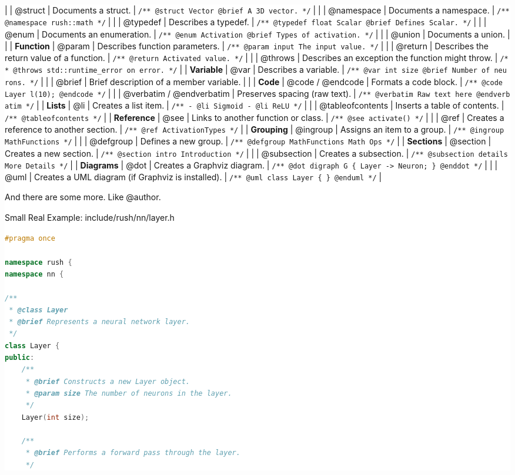 |          | @struct  | Documents a struct. | ```/** @struct Vector @brief A 3D vector. */``` |
|          | @namespace | Documents a namespace. | ```/** @namespace rush::math */``` |
|          | @typedef | Describes a typedef. | ```/** @typedef float Scalar @brief Defines Scalar. */``` |
|          | @enum | Documents an enumeration. | ```/** @enum Activation @brief Types of activation. */``` |
|          | @union | Documents a union. |   |
| **Function** | @param | Describes function parameters. | ```/** @param input The input value. */``` |
|          | @return  | Describes the return value of a function. | ```/** @return Activated value. */``` |
|          | @throws | Describes an exception the function might throw. | ```/** @throws std::runtime_error on error. */``` |
| **Variable** | @var | Describes a variable. | ```/** @var int size @brief Number of neurons. */``` |
|          | @brief | Brief description of a member variable. |   |
| **Code** | @code / @endcode | Formats a code block. | ```/** @code Layer l(10); @endcode */``` |
|          | @verbatim / @endverbatim | Preserves spacing (raw text). | ```/** @verbatim Raw text here @endverbatim */``` |
| **Lists** | @li | Creates a list item. | ```/** - @li Sigmoid - @li ReLU */``` |
|          | @tableofcontents | Inserts a table of contents. | ```/** @tableofcontents */``` |
| **Reference** | @see | Links to another function or class. | ```/** @see activate() */``` |
|          | @ref | Creates a reference to another section. | ```/** @ref ActivationTypes */``` |
| **Grouping** | @ingroup | Assigns an item to a group. | ```/** @ingroup MathFunctions */``` |
|          | @defgroup | Defines a new group. | ```/** @defgroup MathFunctions Math Ops */``` |
| **Sections** | @section | Creates a new section. | ```/** @section intro Introduction */``` |
|          | @subsection | Creates a subsection. | ```/** @subsection details More Details */``` |
| **Diagrams** | @dot | Creates a Graphviz diagram. | ```/** @dot digraph G { Layer -> Neuron; } @enddot */``` |
|          | @uml | Creates a UML diagram (if Graphviz is installed). | ```/** @uml class Layer { } @enduml */``` |

And there are some more. Like @author.


Small Real Example:
include/rush/nn/layer.h

```cpp
#pragma once

namespace rush {
namespace nn {

/**
 * @class Layer
 * @brief Represents a neural network layer.
 */
class Layer {
public:
    /**
     * @brief Constructs a new Layer object.
     * @param size The number of neurons in the layer.
     */
    Layer(int size);

    /**
     * @brief Performs a forward pass through the layer.
     */
```